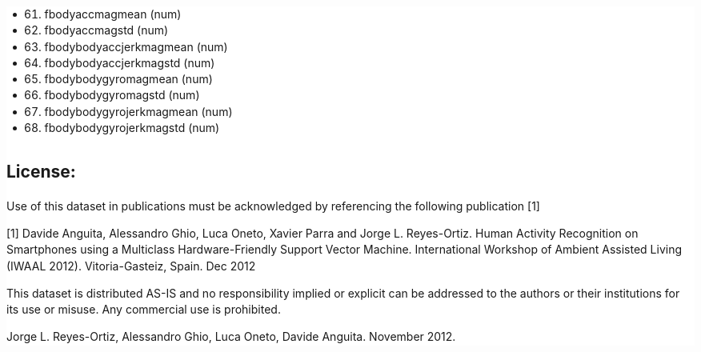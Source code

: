 * 61)  fbodyaccmagmean  (num)
* 62)  fbodyaccmagstd  (num)

* 63)  fbodybodyaccjerkmagmean  (num)
* 64)  fbodybodyaccjerkmagstd  (num)

* 65)  fbodybodygyromagmean  (num)
* 66)  fbodybodygyromagstd  (num)

* 67)  fbodybodygyrojerkmagmean  (num)
* 68)  fbodybodygyrojerkmagstd  (num)



## License:

Use of this dataset in publications must be acknowledged by referencing the following publication [1] 

[1] Davide Anguita, Alessandro Ghio, Luca Oneto, Xavier Parra and Jorge L. Reyes-Ortiz. Human Activity Recognition on Smartphones using a Multiclass Hardware-Friendly Support Vector Machine. International Workshop of Ambient Assisted Living (IWAAL 2012). Vitoria-Gasteiz, Spain. Dec 2012

This dataset is distributed AS-IS and no responsibility implied or explicit can be addressed to the authors or their institutions for its use or misuse. Any commercial use is prohibited.

Jorge L. Reyes-Ortiz, Alessandro Ghio, Luca Oneto, Davide Anguita. November 2012.














